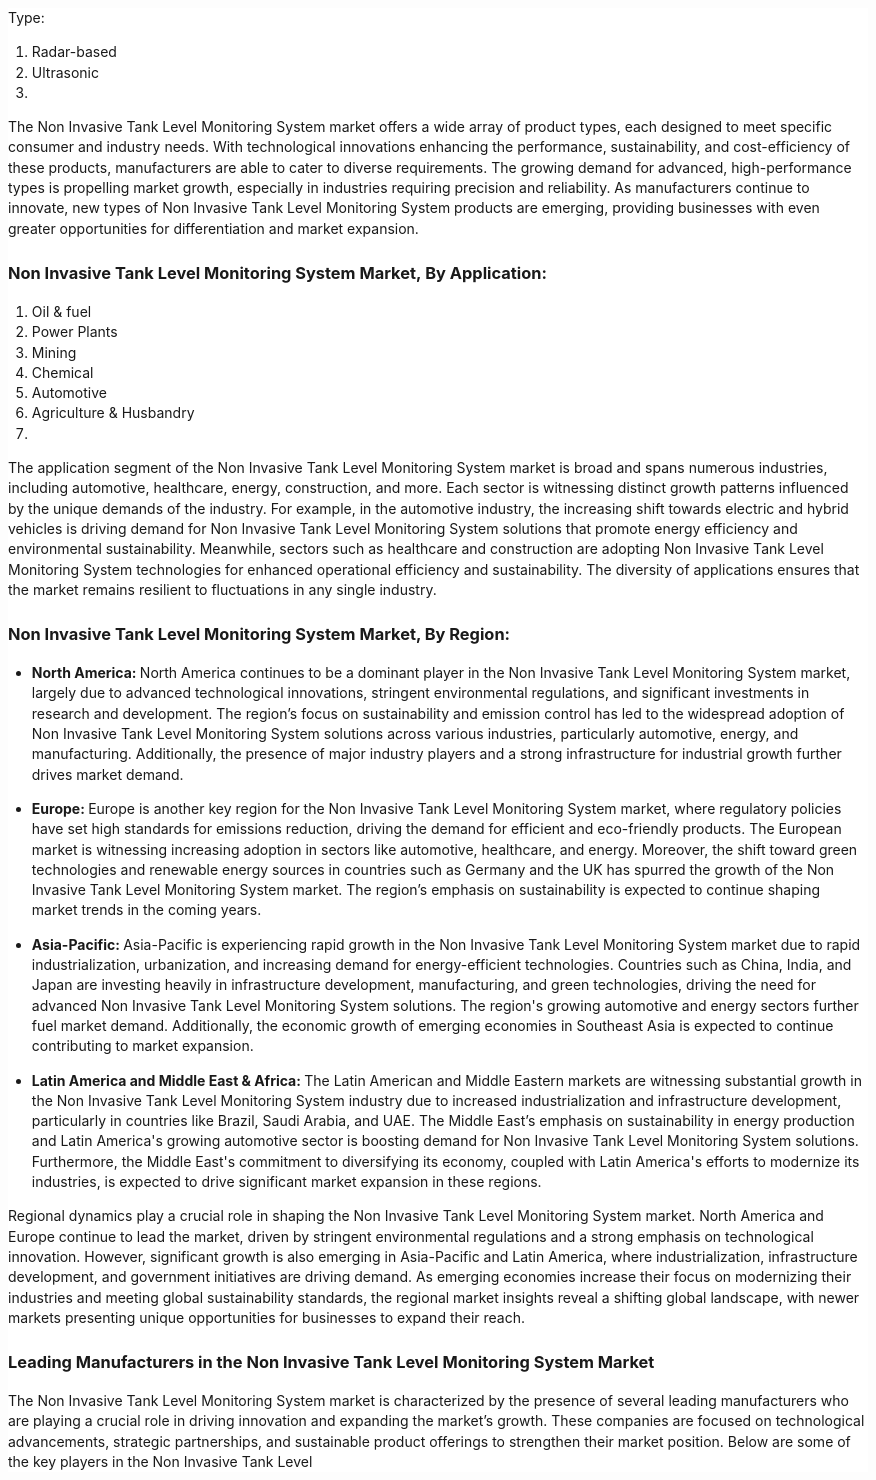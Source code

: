 Type:<br /></strong></h3><ol><li>Radar-based<li> Ultrasonic<li> </li></ol><p>The Non Invasive Tank Level Monitoring System market offers a wide array of product types, each designed to meet specific consumer and industry needs. With technological innovations enhancing the performance, sustainability, and cost-efficiency of these products, manufacturers are able to cater to diverse requirements. The growing demand for advanced, high-performance types is propelling market growth, especially in industries requiring precision and reliability. As manufacturers continue to innovate, new types of Non Invasive Tank Level Monitoring System products are emerging, providing businesses with even greater opportunities for differentiation and market expansion.</p><h3>Non Invasive Tank Level Monitoring System Market,&nbsp;By Application:</h3><ol><li>Oil & fuel<li> Power Plants<li> Mining<li> Chemical<li> Automotive<li> Agriculture & Husbandry<li> </li></ol><p>The application segment of the Non Invasive Tank Level Monitoring System market is broad and spans numerous industries, including automotive, healthcare, energy, construction, and more. Each sector is witnessing distinct growth patterns influenced by the unique demands of the industry. For example, in the automotive industry, the increasing shift towards electric and hybrid vehicles is driving demand for Non Invasive Tank Level Monitoring System solutions that promote energy efficiency and environmental sustainability. Meanwhile, sectors such as healthcare and construction are adopting Non Invasive Tank Level Monitoring System technologies for enhanced operational efficiency and sustainability. The diversity of applications ensures that the market remains resilient to fluctuations in any single industry.</p><h3>Non Invasive Tank Level Monitoring System Market, By Region:</h3><ul><li><p><strong>North America:&nbsp;</strong>North America continues to be a dominant player in the Non Invasive Tank Level Monitoring System market, largely due to advanced technological innovations, stringent environmental regulations, and significant investments in research and development. The region&rsquo;s focus on sustainability and emission control has led to the widespread adoption of Non Invasive Tank Level Monitoring System solutions across various industries, particularly automotive, energy, and manufacturing. Additionally, the presence of major industry players and a strong infrastructure for industrial growth further drives market demand.</p></li><li><p><strong><strong>Europe:&nbsp;</strong></strong>Europe is another key region for the Non Invasive Tank Level Monitoring System market, where regulatory policies have set high standards for emissions reduction, driving the demand for efficient and eco-friendly products. The European market is witnessing increasing adoption in sectors like automotive, healthcare, and energy. Moreover, the shift toward green technologies and renewable energy sources in countries such as Germany and the UK has spurred the growth of the Non Invasive Tank Level Monitoring System market. The region&rsquo;s emphasis on sustainability is expected to continue shaping market trends in the coming years.</p></li><li><p><strong><strong>Asia-Pacific:&nbsp;</strong></strong>Asia-Pacific is experiencing rapid growth in the Non Invasive Tank Level Monitoring System market due to rapid industrialization, urbanization, and increasing demand for energy-efficient technologies. Countries such as China, India, and Japan are investing heavily in infrastructure development, manufacturing, and green technologies, driving the need for advanced Non Invasive Tank Level Monitoring System solutions. The region's growing automotive and energy sectors further fuel market demand. Additionally, the economic growth of emerging economies in Southeast Asia is expected to continue contributing to market expansion.</p></li><li><p><strong><strong>Latin America and Middle East &amp; Africa:&nbsp;</strong></strong>The Latin American and Middle Eastern markets are witnessing substantial growth in the Non Invasive Tank Level Monitoring System industry due to increased industrialization and infrastructure development, particularly in countries like Brazil, Saudi Arabia, and UAE. The Middle East&rsquo;s emphasis on sustainability in energy production and Latin America's growing automotive sector is boosting demand for Non Invasive Tank Level Monitoring System solutions. Furthermore, the Middle East's commitment to diversifying its economy, coupled with Latin America's efforts to modernize its industries, is expected to drive significant market expansion in these regions.</p></li></ul><p>Regional dynamics play a crucial role in shaping the Non Invasive Tank Level Monitoring System market. North America and Europe continue to lead the market, driven by stringent environmental regulations and a strong emphasis on technological innovation. However, significant growth is also emerging in Asia-Pacific and Latin America, where industrialization, infrastructure development, and government initiatives are driving demand. As emerging economies increase their focus on modernizing their industries and meeting global sustainability standards, the regional market insights reveal a shifting global landscape, with newer markets presenting unique opportunities for businesses to expand their reach.</p><h3><strong>Leading Manufacturers in the Non Invasive Tank Level Monitoring System Market</strong></h3><p>The Non Invasive Tank Level Monitoring System market is characterized by the presence of several leading manufacturers who are playing a crucial role in driving innovation and expanding the market&rsquo;s growth. These companies are focused on technological advancements, strategic partnerships, and sustainable product offerings to strengthen their market position. Below are some of the key players in the Non Invasive Tank Level